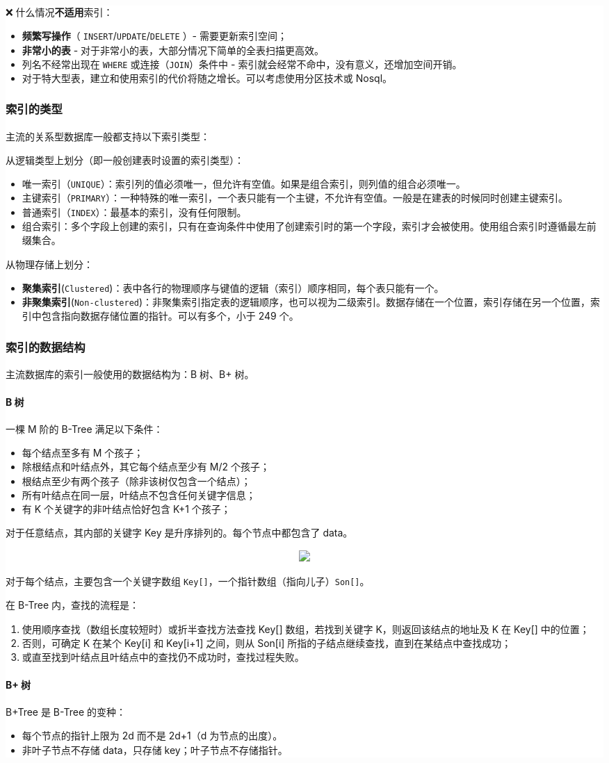 ❌ 什么情况**不适用**索引：

- **频繁写操作**（ `INSERT`/`UPDATE`/`DELETE` ）- 需要更新索引空间；
- **非常小的表** - 对于非常小的表，大部分情况下简单的全表扫描更高效。
- 列名不经常出现在 `WHERE` 或连接（`JOIN`）条件中 - 索引就会经常不命中，没有意义，还增加空间开销。
- 对于特大型表，建立和使用索引的代价将随之增长。可以考虑使用分区技术或 Nosql。

### 索引的类型

主流的关系型数据库一般都支持以下索引类型：

从逻辑类型上划分（即一般创建表时设置的索引类型）：

- 唯一索引（`UNIQUE`）：索引列的值必须唯一，但允许有空值。如果是组合索引，则列值的组合必须唯一。
- 主键索引（`PRIMARY`）：一种特殊的唯一索引，一个表只能有一个主键，不允许有空值。一般是在建表的时候同时创建主键索引。
- 普通索引（`INDEX`）：最基本的索引，没有任何限制。
- 组合索引：多个字段上创建的索引，只有在查询条件中使用了创建索引时的第一个字段，索引才会被使用。使用组合索引时遵循最左前缀集合。

从物理存储上划分：

- **聚集索引**(`Clustered`)：表中各行的物理顺序与键值的逻辑（索引）顺序相同，每个表只能有一个。
- **非聚集索引**(`Non-clustered`)：非聚集索引指定表的逻辑顺序，也可以视为二级索引。数据存储在一个位置，索引存储在另一个位置，索引中包含指向数据存储位置的指针。可以有多个，小于 249 个。

### 索引的数据结构

主流数据库的索引一般使用的数据结构为：B 树、B+ 树。

#### B 树

一棵 M 阶的 B-Tree 满足以下条件：

- 每个结点至多有 M 个孩子；
- 除根结点和叶结点外，其它每个结点至少有 M/2 个孩子；
- 根结点至少有两个孩子（除非该树仅包含一个结点）；
- 所有叶结点在同一层，叶结点不包含任何关键字信息；
- 有 K 个关键字的非叶结点恰好包含 K+1 个孩子；

对于任意结点，其内部的关键字 Key 是升序排列的。每个节点中都包含了 data。

<div align="center">
<img src="https://raw.githubusercontent.com/kamalyes/image-bed/master/col/database/RDB/B-TREE.png" />
</div>

对于每个结点，主要包含一个关键字数组 `Key[]`，一个指针数组（指向儿子）`Son[]`。

在 B-Tree 内，查找的流程是：

1.  使用顺序查找（数组长度较短时）或折半查找方法查找 Key[] 数组，若找到关键字 K，则返回该结点的地址及 K 在 Key[] 中的位置；
2.  否则，可确定 K 在某个 Key[i] 和 Key[i+1] 之间，则从 Son[i] 所指的子结点继续查找，直到在某结点中查找成功；
3.  或直至找到叶结点且叶结点中的查找仍不成功时，查找过程失败。

#### B+ 树

B+Tree 是 B-Tree 的变种：

- 每个节点的指针上限为 2d 而不是 2d+1（d 为节点的出度）。
- 非叶子节点不存储 data，只存储 key；叶子节点不存储指针。
